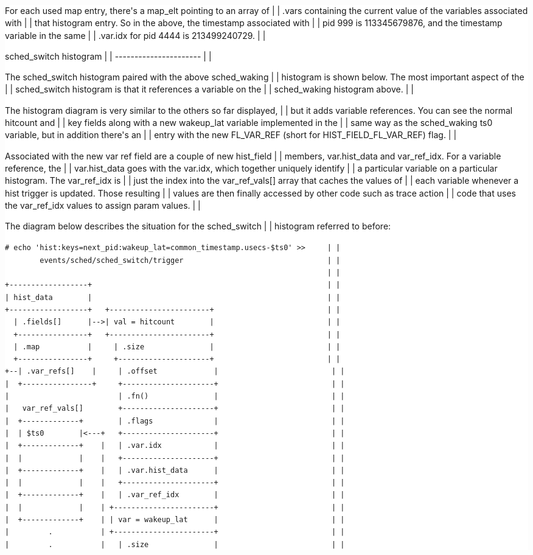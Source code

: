 
For each used map entry, there\'s a map_elt pointing to an array of \| \| .vars containing the current value of the variables associated with \| \| that histogram entry. So in the above, the timestamp associated with \| \| pid 999 is 113345679876, and the timestamp variable in the same \| \| .var.idx for pid 4444 is 213499240729. \| \|

sched_switch histogram \| \| \-\-\-\-\-\-\-\-\-\-\-\-\-\-\-\-\-\-\-\-\-- \| \|

The sched_switch histogram paired with the above sched_waking \| \| histogram is shown below. The most important aspect of the \| \| sched_switch histogram is that it references a variable on the \| \| sched_waking histogram above. \| \|

The histogram diagram is very similar to the others so far displayed, \| \| but it adds variable references. You can see the normal hitcount and \| \| key fields along with a new wakeup_lat variable implemented in the \| \| same way as the sched_waking ts0 variable, but in addition there\'s an \| \| entry with the new FL_VAR_REF (short for HIST_FIELD_FL_VAR_REF) flag. \| \|

Associated with the new var ref field are a couple of new hist_field \| \| members, var.hist_data and var_ref_idx. For a variable reference, the \| \| var.hist_data goes with the var.idx, which together uniquely identify \| \| a particular variable on a particular histogram. The var_ref_idx is \| \| just the index into the var_ref_vals\[\] array that caches the values of \| \| each variable whenever a hist trigger is updated. Those resulting \| \| values are then finally accessed by other code such as trace action \| \| code that uses the var_ref_idx values to assign param values. \| \|

The diagram below describes the situation for the sched_switch \| \| histogram referred to before:

    # echo 'hist:keys=next_pid:wakeup_lat=common_timestamp.usecs-$ts0' >>     | |
            events/sched/sched_switch/trigger                                 | |
                                                                              | |
    +------------------+                                                      | |
    | hist_data        |                                                      | |
    +------------------+   +-----------------------+                          | |
      | .fields[]      |-->| val = hitcount        |                          | |
      +----------------+   +-----------------------+                          | |
      | .map           |     | .size               |                          | |
      +----------------+     +---------------------+                          | |
    +--| .var_refs[]    |     | .offset             |                          | |
    |  +----------------+     +---------------------+                          | |
    |                         | .fn()               |                          | |
    |   var_ref_vals[]        +---------------------+                          | |
    |  +-------------+        | .flags              |                          | |
    |  | $ts0        |<---+   +---------------------+                          | |
    |  +-------------+    |   | .var.idx            |                          | |
    |  |             |    |   +---------------------+                          | |
    |  +-------------+    |   | .var.hist_data      |                          | |
    |  |             |    |   +---------------------+                          | |
    |  +-------------+    |   | .var_ref_idx        |                          | |
    |  |             |    | +-----------------------+                          | |
    |  +-------------+    | | var = wakeup_lat      |                          | |
    |         .           | +-----------------------+                          | |
    |         .           |   | .size               |                          | |